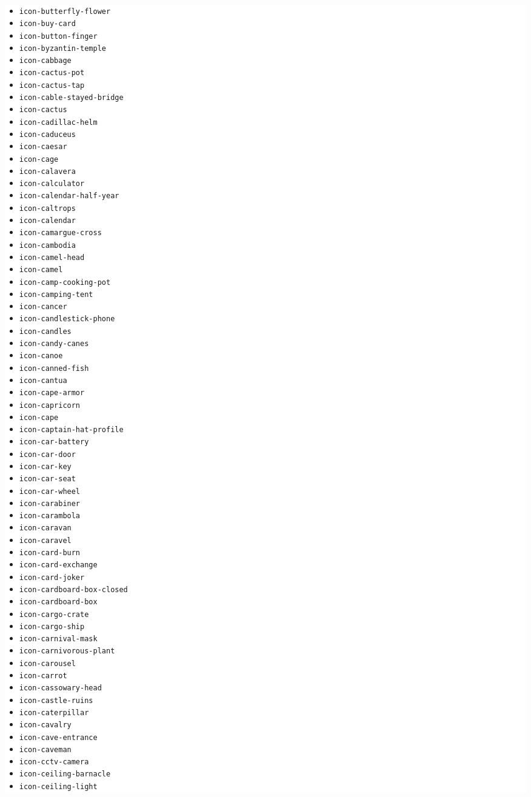- `icon-butterfly-flower`
- `icon-buy-card`
- `icon-button-finger`
- `icon-byzantin-temple`
- `icon-cabbage`
- `icon-cactus-pot`
- `icon-cactus-tap`
- `icon-cable-stayed-bridge`
- `icon-cactus`
- `icon-cadillac-helm`
- `icon-caduceus`
- `icon-caesar`
- `icon-cage`
- `icon-calavera`
- `icon-calculator`
- `icon-calendar-half-year`
- `icon-caltrops`
- `icon-calendar`
- `icon-camargue-cross`
- `icon-cambodia`
- `icon-camel-head`
- `icon-camel`
- `icon-camp-cooking-pot`
- `icon-camping-tent`
- `icon-cancer`
- `icon-candlestick-phone`
- `icon-candles`
- `icon-candy-canes`
- `icon-canoe`
- `icon-canned-fish`
- `icon-cantua`
- `icon-cape-armor`
- `icon-capricorn`
- `icon-cape`
- `icon-captain-hat-profile`
- `icon-car-battery`
- `icon-car-door`
- `icon-car-key`
- `icon-car-seat`
- `icon-car-wheel`
- `icon-carabiner`
- `icon-carambola`
- `icon-caravan`
- `icon-caravel`
- `icon-card-burn`
- `icon-card-exchange`
- `icon-card-joker`
- `icon-cardboard-box-closed`
- `icon-cardboard-box`
- `icon-cargo-crate`
- `icon-cargo-ship`
- `icon-carnival-mask`
- `icon-carnivorous-plant`
- `icon-carousel`
- `icon-carrot`
- `icon-cassowary-head`
- `icon-castle-ruins`
- `icon-caterpillar`
- `icon-cavalry`
- `icon-cave-entrance`
- `icon-caveman`
- `icon-cctv-camera`
- `icon-ceiling-barnacle`
- `icon-ceiling-light`